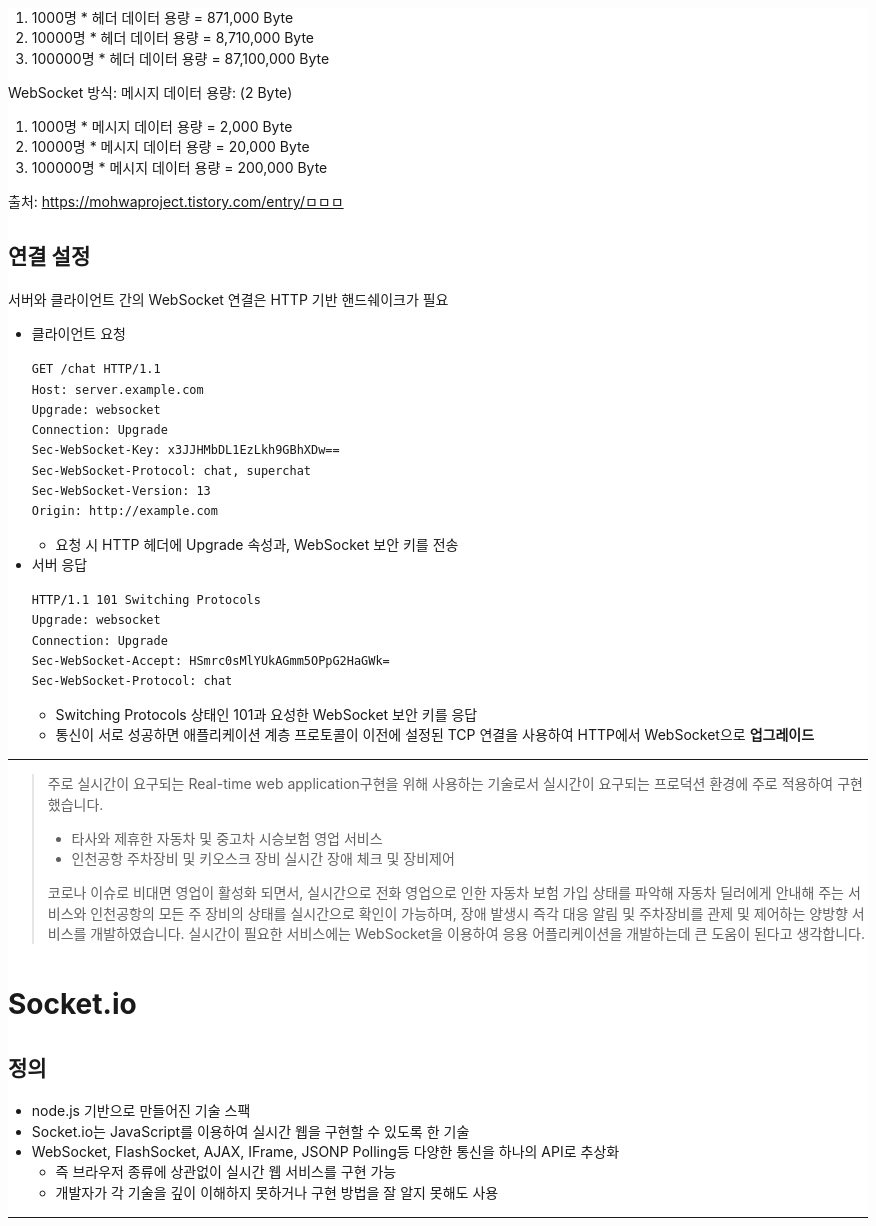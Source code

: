 1. 1000명 *  헤더 데이터 용량  = 871,000  Byte
2. 10000명 *  헤더 데이터 용량  = 8,710,000  Byte
3. 100000명 *  헤더 데이터 용량  = 87,100,000 Byte

WebSocket 방식:
메시지 데이터 용량: (2 Byte)
1. 1000명 *   메시지 데이터 용량   = 2,000  Byte
2. 10000명 *   메시지 데이터 용량   = 20,000  Byte
3. 100000명 *   메시지 데이터 용량   = 200,000 Byte

출처: https://mohwaproject.tistory.com/entry/ㅁㅁㅁ


## 연결 설정
서버와 클라이언트 간의 WebSocket 연결은 HTTP 기반 핸드쉐이크가 필요
* 클라이언트 요청
  ```http
  GET /chat HTTP/1.1
  Host: server.example.com
  Upgrade: websocket
  Connection: Upgrade
  Sec-WebSocket-Key: x3JJHMbDL1EzLkh9GBhXDw==
  Sec-WebSocket-Protocol: chat, superchat
  Sec-WebSocket-Version: 13
  Origin: http://example.com
  ```
  - 요청 시 HTTP 헤더에 Upgrade 속성과, WebSocket 보안 키를 전송
* 서버 응답
  ```http
  HTTP/1.1 101 Switching Protocols
  Upgrade: websocket
  Connection: Upgrade
  Sec-WebSocket-Accept: HSmrc0sMlYUkAGmm5OPpG2HaGWk=
  Sec-WebSocket-Protocol: chat
  ```
  - Switching Protocols 상태인 101과 요성한 WebSocket 보안 키를 응답
  - 통신이 서로 성공하면 애플리케이션 계층 프로토콜이 이전에 설정된 TCP 연결을 사용하여 HTTP에서 WebSocket으로 **업그레이드**

---

> 주로 실시간이 요구되는 Real-time web application구현을 위해 사용하는 기술로서 실시간이 요구되는 프로덕션 환경에 주로 적용하여 구현했습니다.
> - 타사와 제휴한 자동차 및 중고차 시승보험 영업 서비스
> - 인천공항 주차장비 및 키오스크 장비 실시간 장애 체크 및 장비제어
>
> 코로나 이슈로 비대면 영업이 활성화 되면서, 실시간으로 전화 영업으로 인한 자동차 보험 가입 상태를 파악해 자동차 딜러에게 안내해 주는 서비스와 인천공항의 모든 주 장비의 상태를 실시간으로 확인이 가능하며, 장애 발생시 즉각 대응 알림 및 주차장비를 관제 및 제어하는 양방향 서비스를 개발하였습니다.
> 실시간이 필요한 서비스에는 WebSocket을 이용하여 응용 어플리케이션을 개발하는데 큰 도움이 된다고 생각합니다.

# Socket.io
## 정의
* node.js 기반으로 만들어진 기술 스팩
* Socket.io는 JavaScript를 이용하여 실시간 웹을 구현할 수 있도록 한 기술
* WebSocket, FlashSocket, AJAX, IFrame, JSONP Polling등 다양한 통신을 하나의 API로 추상화
  - 즉 브라우저 종류에 상관없이 실시간 웹 서비스를 구현 가능
  - 개발자가 각 기술을 깊이 이해하지 못하거나 구현 방법을 잘 알지 못해도 사용

---